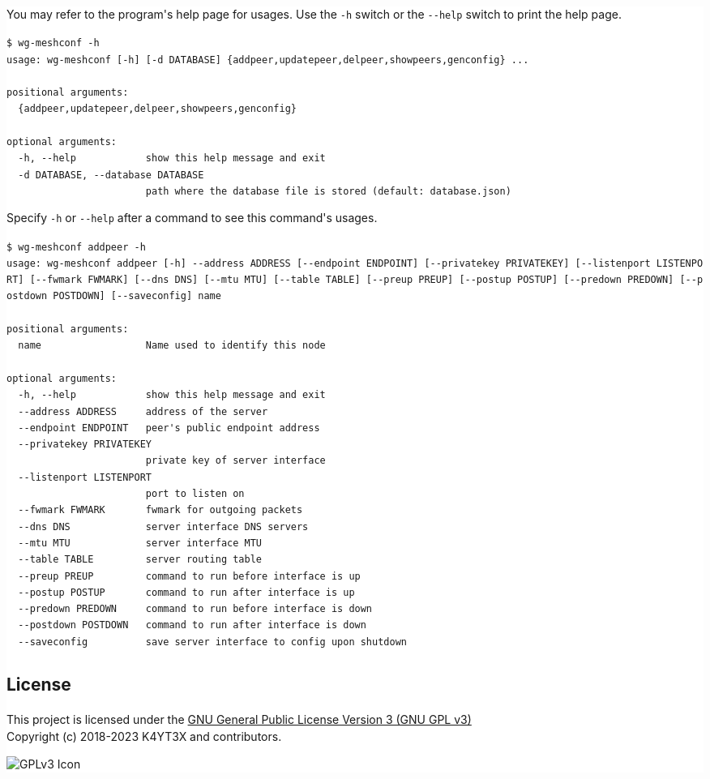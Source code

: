You may refer to the program's help page for usages. Use the `-h` switch or the `--help` switch to print the help page.

```shell
$ wg-meshconf -h
usage: wg-meshconf [-h] [-d DATABASE] {addpeer,updatepeer,delpeer,showpeers,genconfig} ...

positional arguments:
  {addpeer,updatepeer,delpeer,showpeers,genconfig}

optional arguments:
  -h, --help            show this help message and exit
  -d DATABASE, --database DATABASE
                        path where the database file is stored (default: database.json)
```

Specify `-h` or `--help` after a command to see this command's usages.

```shell
$ wg-meshconf addpeer -h
usage: wg-meshconf addpeer [-h] --address ADDRESS [--endpoint ENDPOINT] [--privatekey PRIVATEKEY] [--listenport LISTENPORT] [--fwmark FWMARK] [--dns DNS] [--mtu MTU] [--table TABLE] [--preup PREUP] [--postup POSTUP] [--predown PREDOWN] [--postdown POSTDOWN] [--saveconfig] name

positional arguments:
  name                  Name used to identify this node

optional arguments:
  -h, --help            show this help message and exit
  --address ADDRESS     address of the server
  --endpoint ENDPOINT   peer's public endpoint address
  --privatekey PRIVATEKEY
                        private key of server interface
  --listenport LISTENPORT
                        port to listen on
  --fwmark FWMARK       fwmark for outgoing packets
  --dns DNS             server interface DNS servers
  --mtu MTU             server interface MTU
  --table TABLE         server routing table
  --preup PREUP         command to run before interface is up
  --postup POSTUP       command to run after interface is up
  --predown PREDOWN     command to run before interface is down
  --postdown POSTDOWN   command to run after interface is down
  --saveconfig          save server interface to config upon shutdown
```

## License

This project is licensed under the [GNU General Public License Version 3 (GNU GPL v3)](https://www.gnu.org/licenses/gpl-3.0.txt)\
Copyright (c) 2018-2023 K4YT3X and contributors.

![GPLv3 Icon](https://www.gnu.org/graphics/gplv3-127x51.png)
